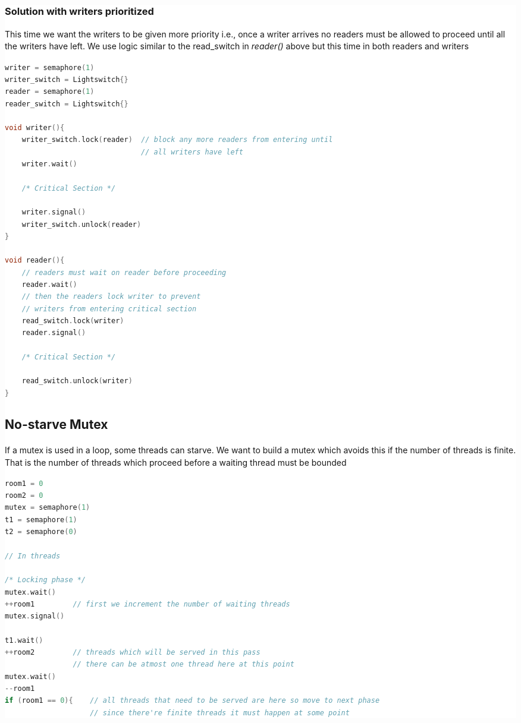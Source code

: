 ### Solution with writers prioritized 

This time we want the writers to be given more priority i.e., once a writer arrives no readers must be allowed to proceed until all the writers have left. We use logic similar to the read_switch in *reader()* above but this time in both readers and writers


```cpp
writer = semaphore(1)
writer_switch = Lightswitch{}
reader = semaphore(1)
reader_switch = Lightswitch{}

void writer(){
    writer_switch.lock(reader)  // block any more readers from entering until
                                // all writers have left
    writer.wait()

    /* Critical Section */

    writer.signal()
    writer_switch.unlock(reader)
}

void reader(){
    // readers must wait on reader before proceeding
    reader.wait()
    // then the readers lock writer to prevent
    // writers from entering critical section
    read_switch.lock(writer)
    reader.signal()

    /* Critical Section */

    read_switch.unlock(writer)
}
```

## No-starve Mutex

If a mutex is used in a loop, some threads can starve. We want to build a mutex which avoids this if the number of threads is finite. That is the number of threads which proceed before a waiting thread must be bounded

```cpp
room1 = 0
room2 = 0
mutex = semaphore(1)
t1 = semaphore(1)
t2 = semaphore(0)

// In threads

/* Locking phase */
mutex.wait()
++room1         // first we increment the number of waiting threads
mutex.signal()

t1.wait()
++room2         // threads which will be served in this pass
                // there can be atmost one thread here at this point
mutex.wait()
--room1
if (room1 == 0){    // all threads that need to be served are here so move to next phase
                    // since there're finite threads it must happen at some point
```